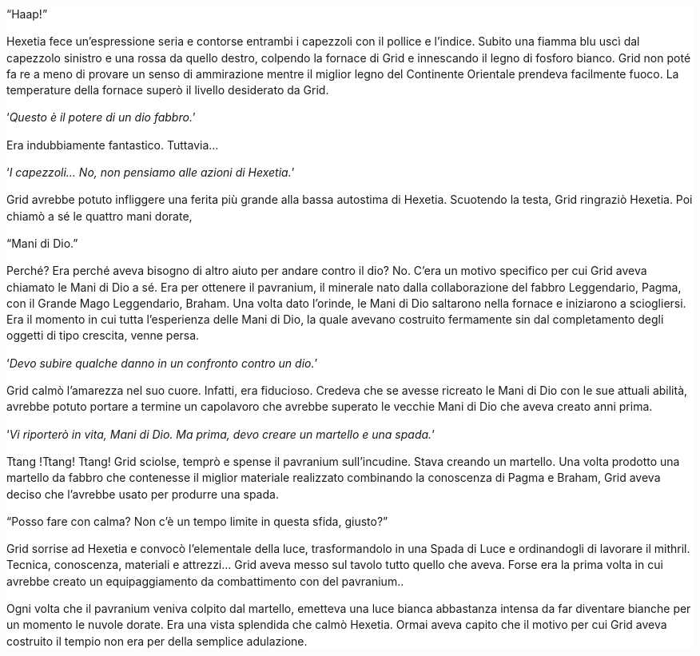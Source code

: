 
“Haap!”


Hexetia fece un’espressione seria e contorse entrambi i capezzoli con il pollice e l’indice. Subito una fiamma blu uscì dal capezzolo sinistro e una rossa da quello destro, colpendo la fornace di Grid e innescando il legno di fosforo bianco. Grid non poté fa re a meno di provare un senso di ammirazione mentre il miglior legno del Continente Orientale prendeva facilmente fuoco. La temperature della fornace superò il livello desiderato da Grid.


‘<em>Questo è il potere di un dio fabbro.</em>’


Era indubbiamente fantastico. Tuttavia…


‘<em>I capezzoli… No, non pensiamo alle azioni di Hexetia.</em>’


Grid avrebbe potuto infliggere una ferita più grande alla bassa autostima di Hexetia. Scuotendo la testa, Grid ringraziò Hexetia. Poi chiamò a sé le quattro mani dorate,


“Mani di Dio.”


Perché? Era perché aveva bisogno di altro aiuto per andare contro il dio? No. C’era un motivo specifico per cui Grid aveva chiamato le Mani di Dio a sé. Era per ottenere il pavranium, il minerale nato dalla collaborazione del fabbro Leggendario, Pagma, con il Grande Mago Leggendario, Braham. Una volta dato l’orinde, le Mani di Dio saltarono nella fornace e iniziarono a sciogliersi. Era il momento in cui tutta l’esperienza delle Mani di Dio, la quale avevano costruito fermamente sin dal completamento degli oggetti di tipo crescita, venne persa.


‘<em>Devo subire qualche danno in un confronto contro un dio.</em>’


Grid calmò l’amarezza nel suo cuore. Infatti, era fiducioso. Credeva che se avesse ricreato le Mani di Dio con le sue attuali abilità, avrebbe potuto portare a termine un capolavoro che avrebbe superato le vecchie Mani di Dio che aveva creato anni prima.


‘<em>Vi riporterò in vita, Mani di Dio. Ma prima, devo creare un martello e una spada.</em>’


Ttang !Ttang! Ttang! Grid sciolse, temprò e spense il pavranium sull’incudine. Stava creando un martello. Una volta prodotto una martello da fabbro che contenesse il miglior materiale realizzato combinando la conoscenza di Pagma e Braham, Grid aveva deciso che l’avrebbe usato per produrre una spada.


“Posso fare con calma? Non c’è un tempo limite in questa sfida, giusto?”


Grid sorrise ad Hexetia e convocò l’elementale della luce, trasformandolo in una Spada di Luce e ordinandogli di lavorare il mithril. Tecnica, conoscenza, materiali e attrezzi… Grid aveva messo sul tavolo tutto quello che aveva. Forse era la prima volta in cui avrebbe creato un equipaggiamento da combattimento con del pavranium..


Ogni volta che il pavranium veniva colpito dal martello, emetteva una luce bianca abbastanza intensa da far diventare bianche per un momento le nuvole dorate. Era una vista splendida che calmò Hexetia. Ormai aveva capito che il motivo per cui Grid aveva costruito il tempio non era per della semplice adulazione.
